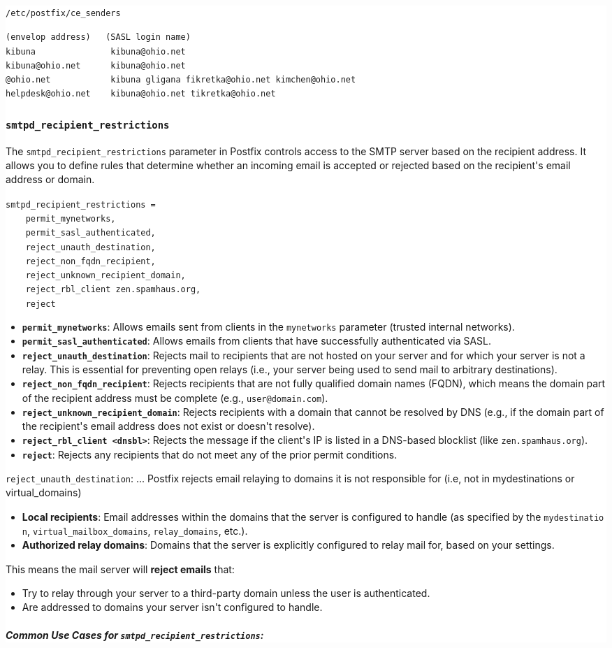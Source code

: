 `/etc/postfix/ce_senders`
```
(envelop address)   (SASL login name)
kibuna               kibuna@ohio.net
kibuna@ohio.net      kibuna@ohio.net
@ohio.net            kibuna gligana fikretka@ohio.net kimchen@ohio.net
helpdesk@ohio.net    kibuna@ohio.net tikretka@ohio.net
```

### `smtpd_recipient_restrictions`

The `smtpd_recipient_restrictions` parameter in Postfix controls access to the SMTP server based on the recipient address. It allows you to define rules that determine whether an incoming email is accepted or rejected based on the recipient's email address or domain.

```
smtpd_recipient_restrictions =
    permit_mynetworks,
    permit_sasl_authenticated,
    reject_unauth_destination,
    reject_non_fqdn_recipient,
    reject_unknown_recipient_domain,
    reject_rbl_client zen.spamhaus.org,
    reject
```

- **`permit_mynetworks`**: Allows emails sent from clients in the `mynetworks` parameter (trusted internal networks).
- **`permit_sasl_authenticated`**: Allows emails from clients that have successfully authenticated via SASL.
- **`reject_unauth_destination`**: Rejects mail to recipients that are not hosted on your server and for which your server is not a relay. This is essential for preventing open relays (i.e., your server being used to send mail to arbitrary destinations).
- **`reject_non_fqdn_recipient`**: Rejects recipients that are not fully qualified domain names (FQDN), which means the domain part of the recipient address must be complete (e.g., `user@domain.com`).
- **`reject_unknown_recipient_domain`**: Rejects recipients with a domain that cannot be resolved by DNS (e.g., if the domain part of the recipient's email address does not exist or doesn't resolve).
- **`reject_rbl_client <dnsbl>`**: Rejects the message if the client's IP is listed in a DNS-based blocklist (like `zen.spamhaus.org`).
- **`reject`**: Rejects any recipients that do not meet any of the prior permit conditions.

`reject_unauth_destination`: ... Postfix rejects email relaying to domains it is not responsible for (i.e, not in mydestinations or virtual_domains)

- **Local recipients**: Email addresses within the domains that the server is configured to handle (as specified by the `mydestination`, `virtual_mailbox_domains`, `relay_domains`, etc.).
- **Authorized relay domains**: Domains that the server is explicitly configured to relay mail for, based on your settings.

This means the mail server will **reject emails** that:

- Try to relay through your server to a third-party domain unless the user is authenticated.
- Are addressed to domains your server isn't configured to handle.
##### Common Use Cases for `smtpd_recipient_restrictions`:
